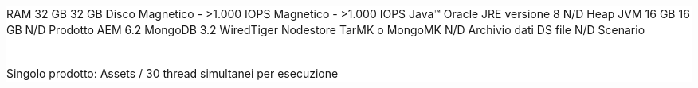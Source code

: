    <td> </td>
  </tr>
  <tr>
   <td>RAM</td>
   <td>32 GB</td>
   <td>32 GB</td>
   <td> </td>
  </tr>
  <tr>
   <td>Disco</td>
   <td>Magnetico - &gt;1.000 IOPS</td>
   <td>Magnetico - &gt;1.000 IOPS</td>
   <td> </td>
  </tr>
  <tr>
   <td>Java™</td>
   <td>Oracle JRE versione 8</td>
   <td>N/D</td>
   <td> </td>
  </tr>
  <tr>
   <td>Heap JVM 16 GB</td>
   <td>16 GB</td>
   <td>N/D</td>
   <td> </td>
  </tr>
  <tr>
   <td>Prodotto </td>
   <td>AEM 6.2</td>
   <td>MongoDB 3.2 WiredTiger</td>
   <td> </td>
  </tr>
  <tr>
   <td>Nodestore</td>
   <td>TarMK o MongoMK</td>
   <td>N/D</td>
   <td> </td>
  </tr>
  <tr>
   <td>Archivio dati</td>
   <td>DS file </td>
   <td>N/D</td>
   <td> </td>
  </tr>
  <tr>
   <td>Scenario</td>
   <td><p><br /> Singolo prodotto: Assets / 30 thread simultanei per esecuzione</p> </td>
   <td> </td>
   <td> </td>
  </tr>
 </tbody>
</table>
